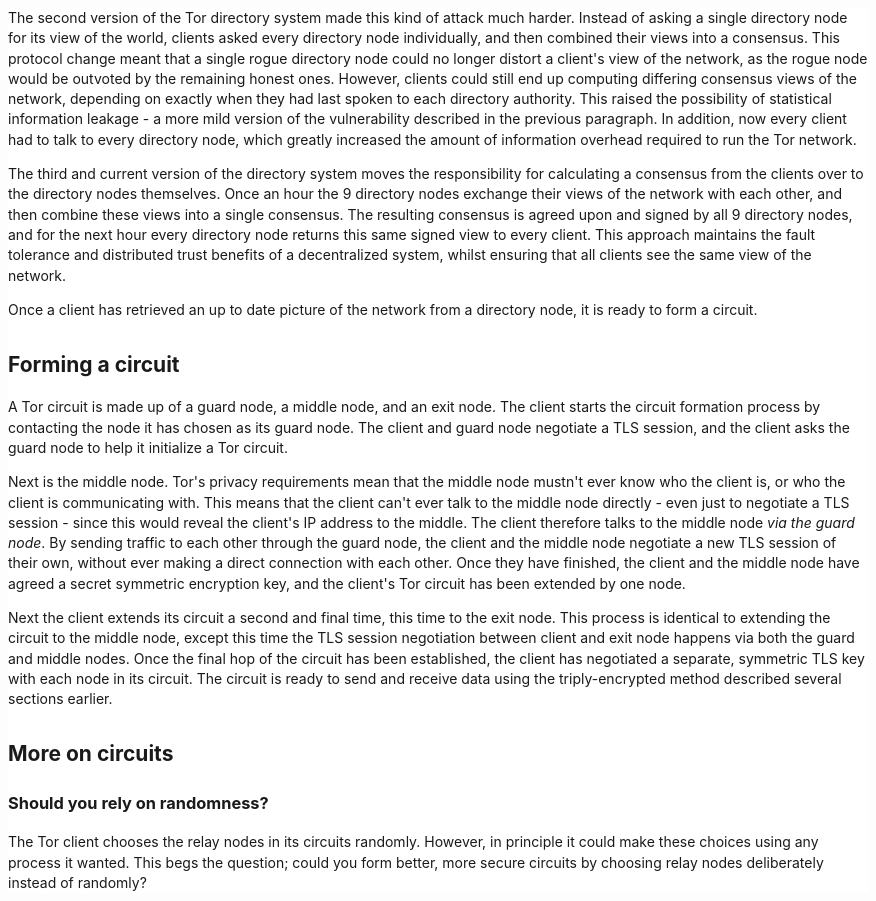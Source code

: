 The second version of the Tor directory system made this kind of attack much harder. Instead of asking a single directory node for its view of the world, clients asked every directory node individually, and then combined their views into a consensus. This protocol change meant that a single rogue directory node could no longer distort a client's view of the network, as the rogue node would be outvoted by the remaining honest ones. However, clients could still end up computing differing consensus views of the network, depending on exactly when they had last spoken to each directory authority. This raised the possibility of statistical information leakage - a more mild version of the vulnerability described in the previous paragraph. In addition, now every client had to talk to every directory node, which greatly increased the amount of information overhead required to run the Tor network.

The third and current version of the directory system moves the responsibility for calculating a consensus from the clients over to the directory nodes themselves. Once an hour the 9 directory nodes exchange their views of the network with each other, and then combine these views into a single consensus. The resulting consensus is agreed upon and signed by all 9 directory nodes, and for the next hour every directory node returns this same signed view to every client. This approach maintains the fault tolerance and distributed trust benefits of a decentralized system, whilst ensuring that all clients see the same view of the network.

Once a client has retrieved an up to date picture of the network from a directory node, it is ready to form a circuit.

## Forming a circuit

A Tor circuit is made up of a guard node, a middle node, and an exit node. The client starts the circuit formation process by contacting the node it has chosen as its guard node. The client and guard node negotiate a TLS session, and the client asks the guard node to help it initialize a Tor circuit.

Next is the middle node. Tor's privacy requirements mean that the middle node mustn't ever know who the client is, or who the client is communicating with. This means that the client can't ever talk to the middle node directly - even just to negotiate a TLS session - since this would reveal the client's IP address to the middle. The client therefore talks to the middle node *via the guard node*. By sending traffic to each other through the guard node, the client and the middle node negotiate a new TLS session of their own, without ever making a direct connection with each other. Once they have finished, the client and the middle node have agreed a secret symmetric encryption key, and the client's Tor circuit has been extended by one node.

Next the client extends its circuit a second and final time, this time to the exit node. This process is identical to extending the circuit to the middle node, except this time the TLS session negotiation between client and exit node happens via both the guard and middle nodes. Once the final hop of the circuit has been established, the client has negotiated a separate, symmetric TLS key with each node in its circuit. The circuit is ready to send and receive data using the triply-encrypted method described several sections earlier.

## More on circuits

### Should you rely on randomness?

The Tor client chooses the relay nodes in its circuits randomly. However, in principle it could make these choices using any process it wanted. This begs the question; could you form better, more secure circuits by choosing relay nodes deliberately instead of randomly?
